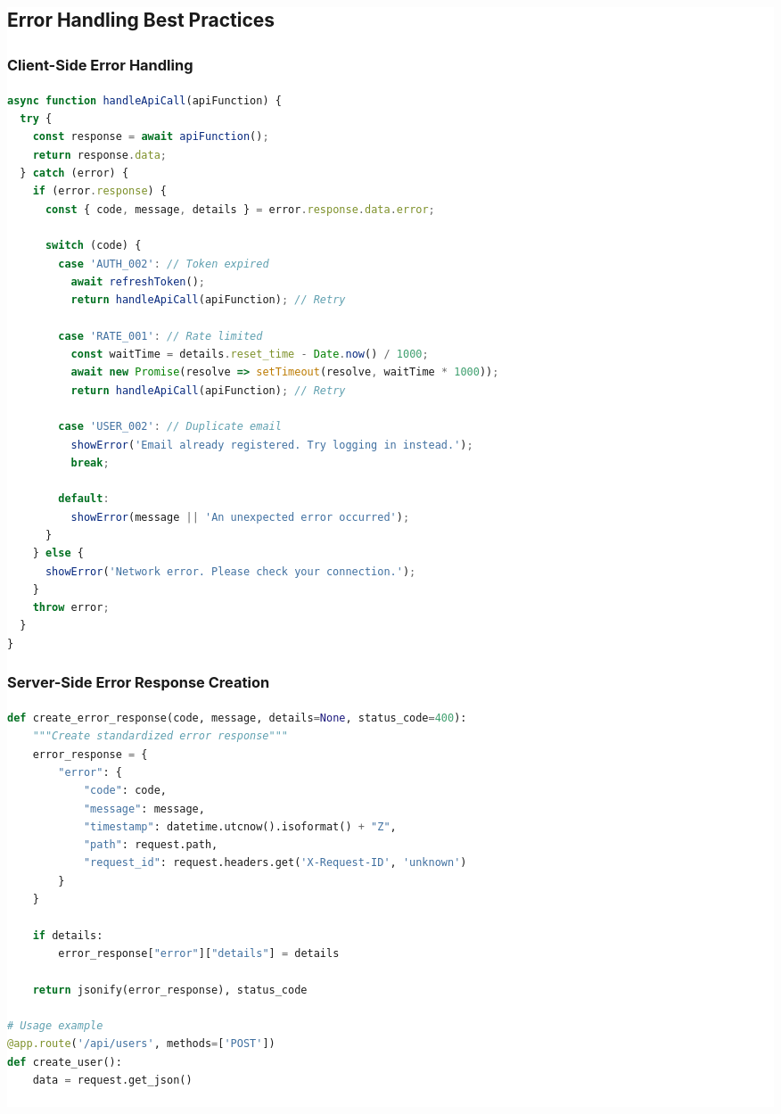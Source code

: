 ## Error Handling Best Practices

### Client-Side Error Handling

```javascript
async function handleApiCall(apiFunction) {
  try {
    const response = await apiFunction();
    return response.data;
  } catch (error) {
    if (error.response) {
      const { code, message, details } = error.response.data.error;
      
      switch (code) {
        case 'AUTH_002': // Token expired
          await refreshToken();
          return handleApiCall(apiFunction); // Retry
          
        case 'RATE_001': // Rate limited
          const waitTime = details.reset_time - Date.now() / 1000;
          await new Promise(resolve => setTimeout(resolve, waitTime * 1000));
          return handleApiCall(apiFunction); // Retry
          
        case 'USER_002': // Duplicate email
          showError('Email already registered. Try logging in instead.');
          break;
          
        default:
          showError(message || 'An unexpected error occurred');
      }
    } else {
      showError('Network error. Please check your connection.');
    }
    throw error;
  }
}
```

### Server-Side Error Response Creation

```python
def create_error_response(code, message, details=None, status_code=400):
    """Create standardized error response"""
    error_response = {
        "error": {
            "code": code,
            "message": message,
            "timestamp": datetime.utcnow().isoformat() + "Z",
            "path": request.path,
            "request_id": request.headers.get('X-Request-ID', 'unknown')
        }
    }
    
    if details:
        error_response["error"]["details"] = details
        
    return jsonify(error_response), status_code

# Usage example
@app.route('/api/users', methods=['POST'])
def create_user():
    data = request.get_json()
    
```